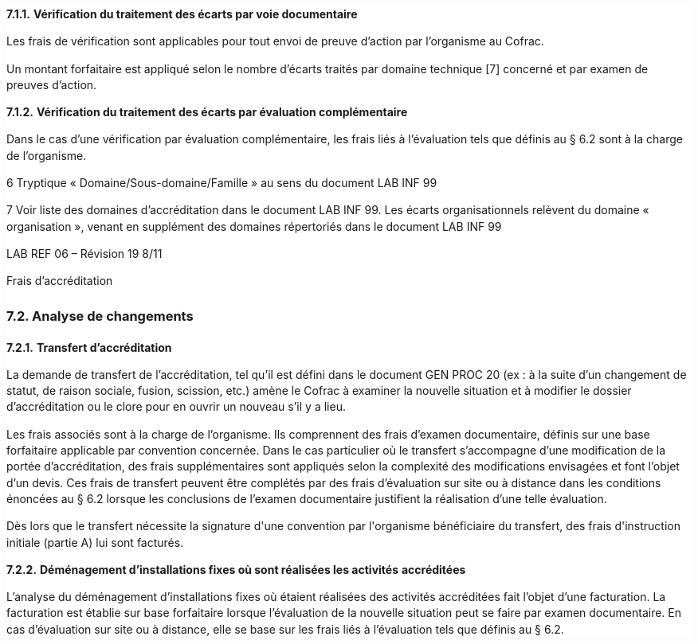 **7.1.1.** **Vérification du traitement des écarts par voie documentaire**

Les frais de vérification sont applicables pour tout envoi de preuve d’action par l’organisme au Cofrac.

Un montant forfaitaire est appliqué selon le nombre d’écarts traités par domaine technique [7] concerné
et par examen de preuves d’action.

**7.1.2.** **Vérification du traitement des écarts par évaluation complémentaire**

Dans le cas d’une vérification par évaluation complémentaire, les frais liés à l’évaluation tels que
définis au § 6.2 sont à la charge de l’organisme.

6 Tryptique « Domaine/Sous-domaine/Famille » au sens du document LAB INF 99

7 Voir liste des domaines d’accréditation dans le document LAB INF 99. Les écarts organisationnels relèvent du domaine « organisation »,
venant en supplément des domaines répertoriés dans le document LAB INF 99

LAB REF 06 – Révision 19 8/11

Frais d’accréditation
### **7.2. Analyse de changements**

**7.2.1.** **Transfert d’accréditation**

La demande de transfert de l’accréditation, tel qu’il est défini dans le document GEN PROC 20 (ex :
à la suite d’un changement de statut, de raison sociale, fusion, scission, etc.) amène le Cofrac à
examiner la nouvelle situation et à modifier le dossier d’accréditation ou le clore pour en ouvrir un
nouveau s’il y a lieu.

Les frais associés sont à la charge de l’organisme. Ils comprennent des frais d’examen documentaire,
définis sur une base forfaitaire applicable par convention concernée. Dans le cas particulier où le
transfert s’accompagne d’une modification de la portée d’accréditation, des frais supplémentaires
sont appliqués selon la complexité des modifications envisagées et font l’objet d’un devis. Ces frais
de transfert peuvent être complétés par des frais d’évaluation sur site ou à distance dans les
conditions énoncées au § 6.2 lorsque les conclusions de l’examen documentaire justifient la
réalisation d’une telle évaluation.

Dès lors que le transfert nécessite la signature d'une convention par l'organisme bénéficiaire du
transfert, des frais d'instruction initiale (partie A) lui sont facturés.

**7.2.2.** **Déménagement d’installations fixes où sont réalisées les activités**
**accréditées**

L’analyse du déménagement d’installations fixes où étaient réalisées des activités accréditées fait
l’objet d’une facturation. La facturation est établie sur base forfaitaire lorsque l’évaluation de la
nouvelle situation peut se faire par examen documentaire. En cas d’évaluation sur site ou à distance,
elle se base sur les frais liés à l’évaluation tels que définis au § 6.2.
